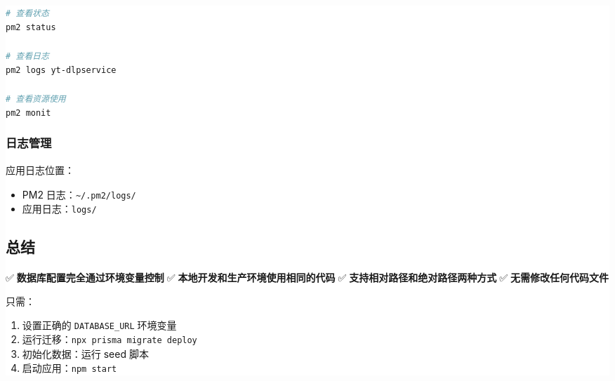 ```bash
# 查看状态
pm2 status

# 查看日志
pm2 logs yt-dlpservice

# 查看资源使用
pm2 monit
```

### 日志管理

应用日志位置：
- PM2 日志：`~/.pm2/logs/`
- 应用日志：`logs/`

## 总结

✅ **数据库配置完全通过环境变量控制**
✅ **本地开发和生产环境使用相同的代码**
✅ **支持相对路径和绝对路径两种方式**
✅ **无需修改任何代码文件**

只需：
1. 设置正确的 `DATABASE_URL` 环境变量
2. 运行迁移：`npx prisma migrate deploy`
3. 初始化数据：运行 seed 脚本
4. 启动应用：`npm start`
